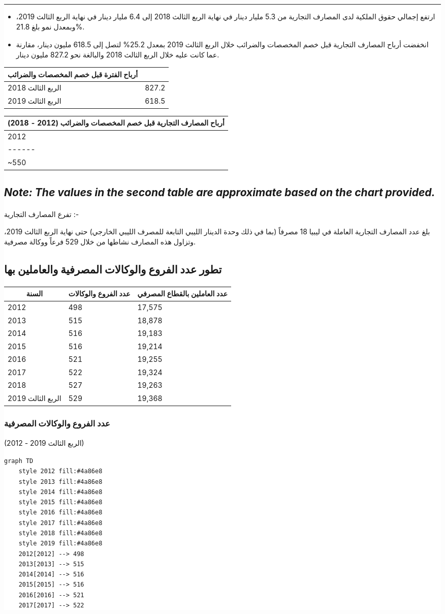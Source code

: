 
---
- ارتفع إجمالي حقوق الملكية لدى المصارف التجارية من 5.3 مليار دينار في نهاية الربع الثالث 2018 إلى 6.4 مليار دينار في نهاية الربع الثالث 2019، وبمعدل نمو بلغ 21.8%.

- انخفضت أرباح المصارف التجارية قبل خصم المخصصات والضرائب خلال الربع الثالث 2019 بمعدل 25.2% لتصل إلى 618.5 مليون دينار، مقارنة عما كانت عليه خلال الربع الثالث 2018 والبالغة نحو 827.2 مليون دينار.

| أرباح الفترة قبل خصم المخصصات والضرائب |           |
|----------------------------------------|-----------|
| الربع الثالث 2018                       | 827.2     |
| الربع الثالث 2019                       | 618.5     |

| أرباح المصارف التجارية قبل خصم المخصصات والضرائب (2012 - 2018) |
|------------------------------------------------------------------|
| 2012 | 2013 | 2014 | 2015 | 2016 | 2017 | 2018                   |
|------|------|------|------|------|------|------------------------|
| ~550 | ~450 | ~300 | ~250 | ~300 | ~500 | ~1250                  |

*Note: The values in the second table are approximate based on the chart provided.*
---
تفرع المصارف التجارية :-

بلغ عدد المصارف التجارية العاملة في ليبيا 18 مصرفاً (بما في ذلك وحدة الدينار الليبي التابعة للمصرف الليبي الخارجي) حتى نهاية الربع الثالث 2019، وتزاول هذه المصارف نشاطها من خلال 529 فرعاً ووكالة مصرفية.

## تطور عدد الفروع والوكالات المصرفية والعاملين بها

| السنة | عدد الفروع والوكالات | عدد العاملين بالقطاع المصرفي |
|-------|----------------------|------------------------------|
| 2012  | 498                  | 17,575                       |
| 2013  | 515                  | 18,878                       |
| 2014  | 516                  | 19,183                       |
| 2015  | 516                  | 19,214                       |
| 2016  | 521                  | 19,255                       |
| 2017  | 522                  | 19,324                       |
| 2018  | 527                  | 19,263                       |
| الربع الثالث 2019 | 529      | 19,368                       |

### عدد الفروع والوكالات المصرفية
(2012 - الربع الثالث 2019)

```mermaid
graph TD
    style 2012 fill:#4a86e8
    style 2013 fill:#4a86e8
    style 2014 fill:#4a86e8
    style 2015 fill:#4a86e8
    style 2016 fill:#4a86e8
    style 2017 fill:#4a86e8
    style 2018 fill:#4a86e8
    style 2019 fill:#4a86e8
    2012[2012] --> 498
    2013[2013] --> 515
    2014[2014] --> 516
    2015[2015] --> 516
    2016[2016] --> 521
    2017[2017] --> 522
```